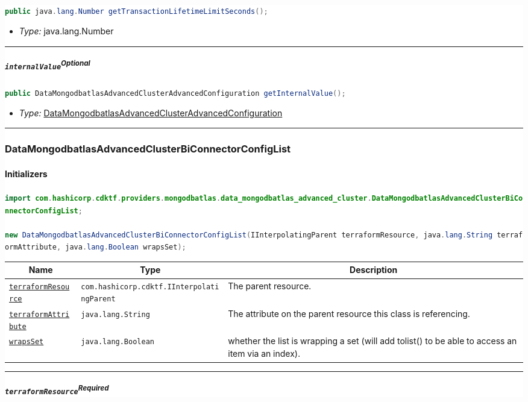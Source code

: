 ```java
public java.lang.Number getTransactionLifetimeLimitSeconds();
```

- *Type:* java.lang.Number

---

##### `internalValue`<sup>Optional</sup> <a name="internalValue" id="@cdktf/provider-mongodbatlas.dataMongodbatlasAdvancedCluster.DataMongodbatlasAdvancedClusterAdvancedConfigurationOutputReference.property.internalValue"></a>

```java
public DataMongodbatlasAdvancedClusterAdvancedConfiguration getInternalValue();
```

- *Type:* <a href="#@cdktf/provider-mongodbatlas.dataMongodbatlasAdvancedCluster.DataMongodbatlasAdvancedClusterAdvancedConfiguration">DataMongodbatlasAdvancedClusterAdvancedConfiguration</a>

---


### DataMongodbatlasAdvancedClusterBiConnectorConfigList <a name="DataMongodbatlasAdvancedClusterBiConnectorConfigList" id="@cdktf/provider-mongodbatlas.dataMongodbatlasAdvancedCluster.DataMongodbatlasAdvancedClusterBiConnectorConfigList"></a>

#### Initializers <a name="Initializers" id="@cdktf/provider-mongodbatlas.dataMongodbatlasAdvancedCluster.DataMongodbatlasAdvancedClusterBiConnectorConfigList.Initializer"></a>

```java
import com.hashicorp.cdktf.providers.mongodbatlas.data_mongodbatlas_advanced_cluster.DataMongodbatlasAdvancedClusterBiConnectorConfigList;

new DataMongodbatlasAdvancedClusterBiConnectorConfigList(IInterpolatingParent terraformResource, java.lang.String terraformAttribute, java.lang.Boolean wrapsSet);
```

| **Name** | **Type** | **Description** |
| --- | --- | --- |
| <code><a href="#@cdktf/provider-mongodbatlas.dataMongodbatlasAdvancedCluster.DataMongodbatlasAdvancedClusterBiConnectorConfigList.Initializer.parameter.terraformResource">terraformResource</a></code> | <code>com.hashicorp.cdktf.IInterpolatingParent</code> | The parent resource. |
| <code><a href="#@cdktf/provider-mongodbatlas.dataMongodbatlasAdvancedCluster.DataMongodbatlasAdvancedClusterBiConnectorConfigList.Initializer.parameter.terraformAttribute">terraformAttribute</a></code> | <code>java.lang.String</code> | The attribute on the parent resource this class is referencing. |
| <code><a href="#@cdktf/provider-mongodbatlas.dataMongodbatlasAdvancedCluster.DataMongodbatlasAdvancedClusterBiConnectorConfigList.Initializer.parameter.wrapsSet">wrapsSet</a></code> | <code>java.lang.Boolean</code> | whether the list is wrapping a set (will add tolist() to be able to access an item via an index). |

---

##### `terraformResource`<sup>Required</sup> <a name="terraformResource" id="@cdktf/provider-mongodbatlas.dataMongodbatlasAdvancedCluster.DataMongodbatlasAdvancedClusterBiConnectorConfigList.Initializer.parameter.terraformResource"></a>

